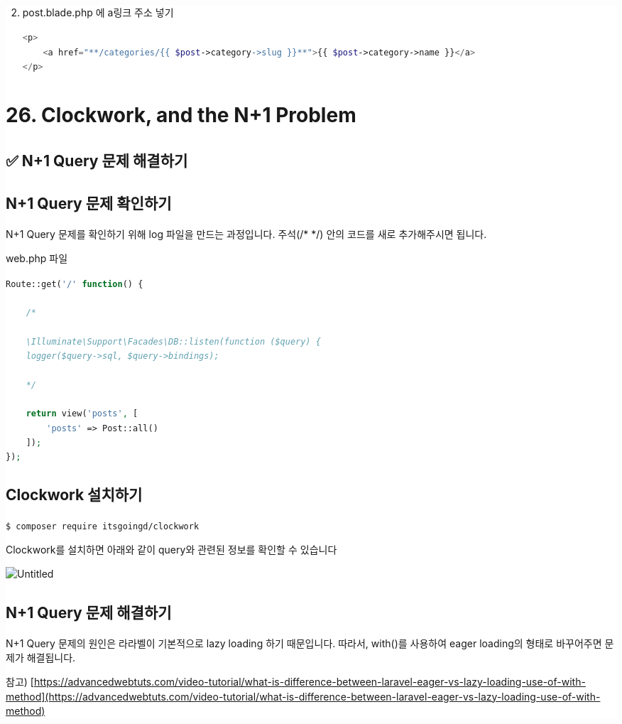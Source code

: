 2. post.blade.php 에 a링크 주소 넣기
    
    ```php
    <p>
        <a href="**/categories/{{ $post->category->slug }}**">{{ $post->category->name }}</a>
    </p>
    ```
    

# **26.  Clockwork, and the N+1 Problem**

## ✅ N+1 Query 문제 해결하기

## N+1 Query 문제 확인하기

N+1 Query 문제를 확인하기 위해 log 파일을 만드는 과정입니다. 주석(/* */) 안의 코드를 새로 추가해주시면 됩니다.

web.php 파일

```php
Route::get('/' function() {
	
	/*

	\Illuminate\Support\Facades\DB::listen(function ($query) {
	logger($query->sql, $query->bindings);

	*/

	return view('posts', [
		'posts' => Post::all()
	]);
});
```

## Clockwork 설치하기

```bash
$ composer require itsgoingd/clockwork
```

Clockwork를 설치하면 아래와 같이 query와 관련된 정보를 확인할 수 있습니다

![Untitled](SECTION%204%20Working%20With%20Databases%204acb4c6bdd2847589cbff53c499ccfd5/Untitled%206.png)

## N+1 Query 문제 해결하기

N+1 Query 문제의 원인은 라라벨이 기본적으로 lazy loading 하기 때문입니다. 따라서, with()를 사용하여 eager loading의 형태로 바꾸어주면 문제가 해결됩니다.

참고) [https://advancedwebtuts.com/video-tutorial/what-is-difference-between-laravel-eager-vs-lazy-loading-use-of-with-method](https://advancedwebtuts.com/video-tutorial/what-is-difference-between-laravel-eager-vs-lazy-loading-use-of-with-method)
